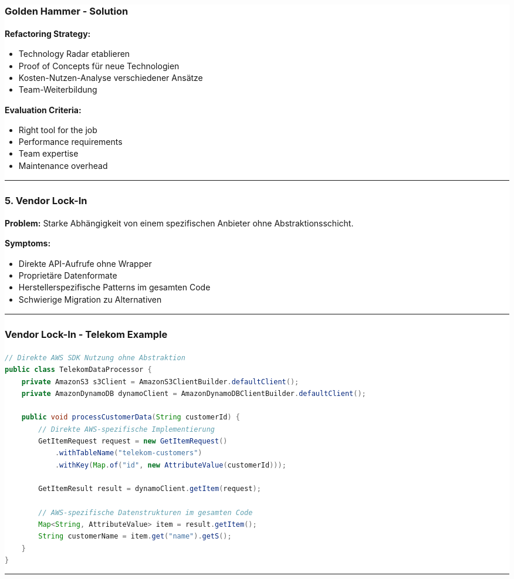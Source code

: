 
### Golden Hammer - Solution

**Refactoring Strategy:**
- Technology Radar etablieren
- Proof of Concepts für neue Technologien
- Kosten-Nutzen-Analyse verschiedener Ansätze
- Team-Weiterbildung

**Evaluation Criteria:**
- Right tool for the job
- Performance requirements
- Team expertise
- Maintenance overhead

---

### 5. Vendor Lock-In

**Problem:** Starke Abhängigkeit von einem spezifischen Anbieter ohne Abstraktionsschicht.

**Symptoms:**
- Direkte API-Aufrufe ohne Wrapper
- Proprietäre Datenformate
- Herstellerspezifische Patterns im gesamten Code
- Schwierige Migration zu Alternativen

---

### Vendor Lock-In - Telekom Example

```java
// Direkte AWS SDK Nutzung ohne Abstraktion
public class TelekomDataProcessor {
    private AmazonS3 s3Client = AmazonS3ClientBuilder.defaultClient();
    private AmazonDynamoDB dynamoClient = AmazonDynamoDBClientBuilder.defaultClient();
    
    public void processCustomerData(String customerId) {
        // Direkte AWS-spezifische Implementierung
        GetItemRequest request = new GetItemRequest()
            .withTableName("telekom-customers")
            .withKey(Map.of("id", new AttributeValue(customerId)));
            
        GetItemResult result = dynamoClient.getItem(request);
        
        // AWS-spezifische Datenstrukturen im gesamten Code
        Map<String, AttributeValue> item = result.getItem();
        String customerName = item.get("name").getS();
    }
}
```

---
